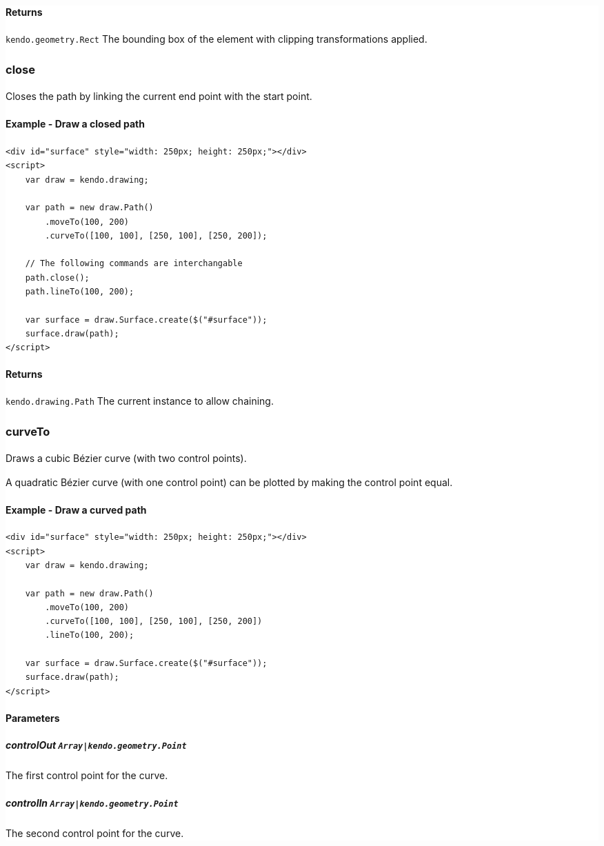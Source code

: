 #### Returns
`kendo.geometry.Rect` The bounding box of the element with clipping transformations applied.


### close
Closes the path by linking the current end point with the start point.

#### Example - Draw a closed path
    <div id="surface" style="width: 250px; height: 250px;"></div>
    <script>
        var draw = kendo.drawing;

        var path = new draw.Path()
            .moveTo(100, 200)
            .curveTo([100, 100], [250, 100], [250, 200]);

        // The following commands are interchangable
        path.close();
        path.lineTo(100, 200);

        var surface = draw.Surface.create($("#surface"));
        surface.draw(path);
    </script>

#### Returns
`kendo.drawing.Path` The current instance to allow chaining.


### curveTo
Draws a cubic Bézier curve (with two control points).

A quadratic Bézier curve (with one control point) can be plotted by making the control point equal.

#### Example - Draw a curved path
    <div id="surface" style="width: 250px; height: 250px;"></div>
    <script>
        var draw = kendo.drawing;

        var path = new draw.Path()
            .moveTo(100, 200)
            .curveTo([100, 100], [250, 100], [250, 200])
            .lineTo(100, 200);

        var surface = draw.Surface.create($("#surface"));
        surface.draw(path);
    </script>

#### Parameters

##### controlOut `Array|kendo.geometry.Point`
The first control point for the curve.

##### controlIn `Array|kendo.geometry.Point`
The second control point for the curve.

